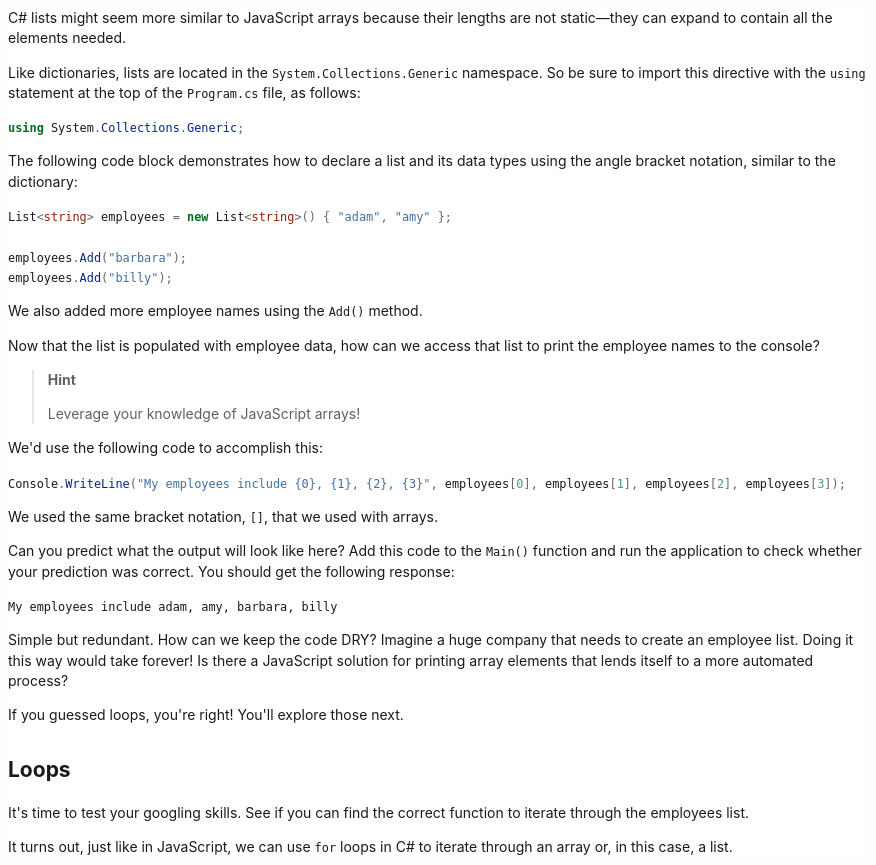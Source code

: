 C# lists might seem more similar to JavaScript arrays because their lengths are not static&mdash;they can expand to contain all the elements needed.

Like dictionaries, lists are located in the `System.Collections.Generic` namespace. So be sure to import this directive with the `using` statement at the top of the `Program.cs` file, as follows:

```c#
using System.Collections.Generic;
```

The following code block demonstrates how to declare a list and its data types using the angle bracket notation, similar to the dictionary:

```c#
List<string> employees = new List<string>() { "adam", "amy" };

employees.Add("barbara");
employees.Add("billy");
```

We also added more employee names using the `Add()` method.

Now that the list is populated with employee data, how can we access that list to print the employee names to the console?

> **Hint**
>
> Leverage your knowledge of JavaScript arrays!

We'd use the following code to accomplish this:

```c#
Console.WriteLine("My employees include {0}, {1}, {2}, {3}", employees[0], employees[1], employees[2], employees[3]);
```

We used the same bracket notation, `[]`, that we used with arrays.

Can you predict what the output will look like here? Add this code to the `Main()` function and run the application to check whether your prediction was correct. You should get the following response:

```bash
My employees include adam, amy, barbara, billy
```

Simple but redundant. How can we keep the code DRY? Imagine a huge company that needs to create an employee list. Doing it this way would take forever! Is there a JavaScript solution for printing array elements that lends itself to a more automated process?

If you guessed loops, you're right! You'll explore those next.

## Loops

It's time to test your googling skills. See if you can find the correct function to iterate through the employees list.

It turns out, just like in JavaScript, we can use `for` loops in C# to iterate through an array or, in this case, a list.
